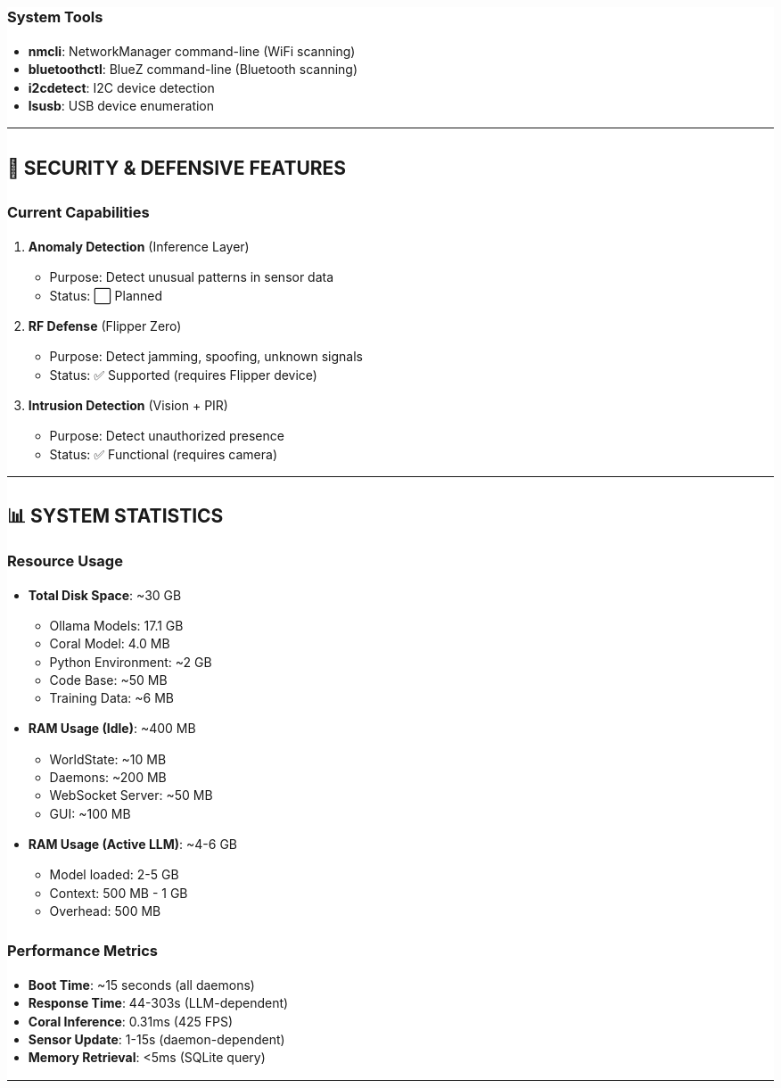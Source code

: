 ### System Tools
- **nmcli**: NetworkManager command-line (WiFi scanning)
- **bluetoothctl**: BlueZ command-line (Bluetooth scanning)
- **i2cdetect**: I2C device detection
- **lsusb**: USB device enumeration

---

## 🔐 SECURITY & DEFENSIVE FEATURES

### Current Capabilities
1. **Anomaly Detection** (Inference Layer)
   - Purpose: Detect unusual patterns in sensor data
   - Status: ⬜ Planned

2. **RF Defense** (Flipper Zero)
   - Purpose: Detect jamming, spoofing, unknown signals
   - Status: ✅ Supported (requires Flipper device)

3. **Intrusion Detection** (Vision + PIR)
   - Purpose: Detect unauthorized presence
   - Status: ✅ Functional (requires camera)

---

## 📊 SYSTEM STATISTICS

### Resource Usage
- **Total Disk Space**: ~30 GB
  - Ollama Models: 17.1 GB
  - Coral Model: 4.0 MB
  - Python Environment: ~2 GB
  - Code Base: ~50 MB
  - Training Data: ~6 MB

- **RAM Usage (Idle)**: ~400 MB
  - WorldState: ~10 MB
  - Daemons: ~200 MB
  - WebSocket Server: ~50 MB
  - GUI: ~100 MB

- **RAM Usage (Active LLM)**: ~4-6 GB
  - Model loaded: 2-5 GB
  - Context: 500 MB - 1 GB
  - Overhead: 500 MB

### Performance Metrics
- **Boot Time**: ~15 seconds (all daemons)
- **Response Time**: 44-303s (LLM-dependent)
- **Coral Inference**: 0.31ms (425 FPS)
- **Sensor Update**: 1-15s (daemon-dependent)
- **Memory Retrieval**: <5ms (SQLite query)

---